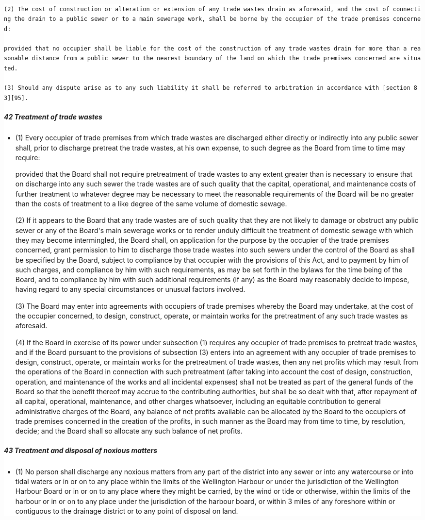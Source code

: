     (2) The cost of construction or alteration or extension of any trade wastes drain as aforesaid, and the cost of connecting the drain to a public sewer or to a main sewerage work, shall be borne by the occupier of the trade premises concerned:
    
    provided that no occupier shall be liable for the cost of the construction of any trade wastes drain for more than a reasonable distance from a public sewer to the nearest boundary of the land on which the trade premises concerned are situated.
    
    (3) Should any dispute arise as to any such liability it shall be referred to arbitration in accordance with [section 83][95].

##### 42 Treatment of trade wastes
    
*   (1) Every occupier of trade premises from which trade wastes are discharged either directly or indirectly into any public sewer shall, prior to discharge pretreat the trade wastes, at his own expense, to such degree as the Board from time to time may require:
    
    provided that the Board shall not require pretreatment of trade wastes to any extent greater than is necessary to ensure that on discharge into any such sewer the trade wastes are of such quality that the capital, operational, and maintenance costs of further treatment to whatever degree may be necessary to meet the reasonable requirements of the Board will be no greater than the costs of treatment to a like degree of the same volume of domestic sewage.
    
    (2) If it appears to the Board that any trade wastes are of such quality that they are not likely to damage or obstruct any public sewer or any of the Board's main sewerage works or to render unduly difficult the treatment of domestic sewage with which they may become intermingled, the Board shall, on application for the purpose by the occupier of the trade premises concerned, grant permission to him to discharge those trade wastes into such sewers under the control of the Board as shall be specified by the Board, subject to compliance by that occupier with the provisions of this Act, and to payment by him of such charges, and compliance by him with such requirements, as may be set forth in the bylaws for the time being of the Board, and to compliance by him with such additional requirements (if any) as the Board may reasonably decide to impose, having regard to any special circumstances or unusual factors involved.
    
    (3) The Board may enter into agreements with occupiers of trade premises whereby the Board may undertake, at the cost of the occupier concerned, to design, construct, operate, or maintain works for the pretreatment of any such trade wastes as aforesaid.
    
    (4) If the Board in exercise of its power under subsection (1) requires any occupier of trade premises to pretreat trade wastes, and if the Board pursuant to the provisions of subsection (3) enters into an agreement with any occupier of trade premises to design, construct, operate, or maintain works for the pretreatment of trade wastes, then any net profits which may result from the operations of the Board in connection with such pretreatment (after taking into account the cost of design, construction, operation, and maintenance of the works and all incidental expenses) shall not be treated as part of the general funds of the Board so that the benefit thereof may accrue to the contributing authorities, but shall be so dealt with that, after repayment of all capital, operational, maintenance, and other charges whatsoever, including an equitable contribution to general administrative charges of the Board, any balance of net profits available can be allocated by the Board to the occupiers of trade premises concerned in the creation of the profits, in such manner as the Board may from time to time, by resolution, decide; and the Board shall so allocate any such balance of net profits.

##### 43 Treatment and disposal of noxious matters
    
*   (1) No person shall discharge any noxious matters from any part of the district into any sewer or into any watercourse or into tidal waters or in or on to any place within the limits of the Wellington Harbour or under the jurisdiction of the Wellington Harbour Board or in or on to any place where they might be carried, by the wind or tide or otherwise, within the limits of the harbour or in or on to any place under the jurisdiction of the harbour board, or within 3 miles of any foreshore within or contiguous to the drainage district or to any point of disposal on land.
    